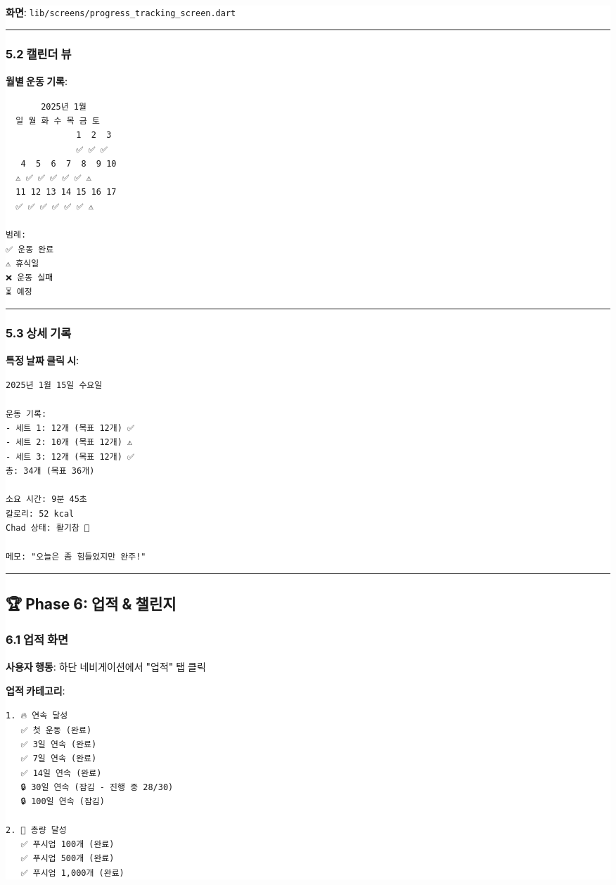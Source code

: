 **화면**: `lib/screens/progress_tracking_screen.dart`

---

### 5.2 캘린더 뷰
**월별 운동 기록**:
```
       2025년 1월
  일 월 화 수 목 금 토
              1  2  3
              ✅ ✅ ✅
   4  5  6  7  8  9 10
  ⚠️ ✅ ✅ ✅ ✅ ✅ ⚠️
  11 12 13 14 15 16 17
  ✅ ✅ ✅ ✅ ✅ ✅ ⚠️

범례:
✅ 운동 완료
⚠️ 휴식일
❌ 운동 실패
⏳ 예정
```

---

### 5.3 상세 기록
**특정 날짜 클릭 시**:
```
2025년 1월 15일 수요일

운동 기록:
- 세트 1: 12개 (목표 12개) ✅
- 세트 2: 10개 (목표 12개) ⚠️
- 세트 3: 12개 (목표 12개) ✅
총: 34개 (목표 36개)

소요 시간: 9분 45초
칼로리: 52 kcal
Chad 상태: 활기참 💪

메모: "오늘은 좀 힘들었지만 완주!"
```

---

## 🏆 Phase 6: 업적 & 챌린지

### 6.1 업적 화면
**사용자 행동**: 하단 네비게이션에서 "업적" 탭 클릭

**업적 카테고리**:
```
1. 🔥 연속 달성
   ✅ 첫 운동 (완료)
   ✅ 3일 연속 (완료)
   ✅ 7일 연속 (완료)
   ✅ 14일 연속 (완료)
   🔒 30일 연속 (잠김 - 진행 중 28/30)
   🔒 100일 연속 (잠김)

2. 💪 총량 달성
   ✅ 푸시업 100개 (완료)
   ✅ 푸시업 500개 (완료)
   ✅ 푸시업 1,000개 (완료)
```